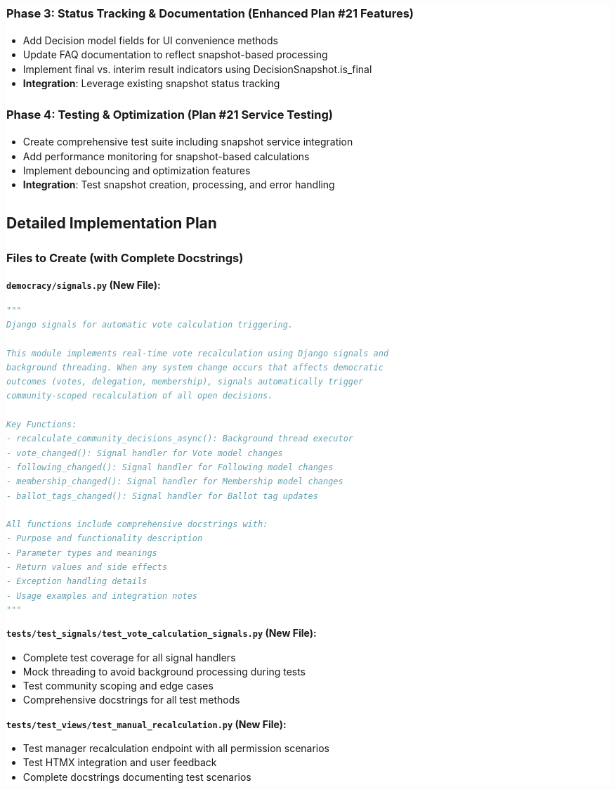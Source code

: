 ### Phase 3: Status Tracking & Documentation (Enhanced Plan #21 Features)
- Add Decision model fields for UI convenience methods
- Update FAQ documentation to reflect snapshot-based processing
- Implement final vs. interim result indicators using DecisionSnapshot.is_final
- **Integration**: Leverage existing snapshot status tracking

### Phase 4: Testing & Optimization (Plan #21 Service Testing)
- Create comprehensive test suite including snapshot service integration
- Add performance monitoring for snapshot-based calculations
- Implement debouncing and optimization features
- **Integration**: Test snapshot creation, processing, and error handling

## Detailed Implementation Plan

### Files to Create (with Complete Docstrings)

**`democracy/signals.py` (New File):**
```python
"""
Django signals for automatic vote calculation triggering.

This module implements real-time vote recalculation using Django signals and 
background threading. When any system change occurs that affects democratic
outcomes (votes, delegation, membership), signals automatically trigger
community-scoped recalculation of all open decisions.

Key Functions:
- recalculate_community_decisions_async(): Background thread executor
- vote_changed(): Signal handler for Vote model changes
- following_changed(): Signal handler for Following model changes  
- membership_changed(): Signal handler for Membership model changes
- ballot_tags_changed(): Signal handler for Ballot tag updates

All functions include comprehensive docstrings with:
- Purpose and functionality description
- Parameter types and meanings
- Return values and side effects
- Exception handling details
- Usage examples and integration notes
"""
```

**`tests/test_signals/test_vote_calculation_signals.py` (New File):**
- Complete test coverage for all signal handlers
- Mock threading to avoid background processing during tests
- Test community scoping and edge cases
- Comprehensive docstrings for all test methods

**`tests/test_views/test_manual_recalculation.py` (New File):**
- Test manager recalculation endpoint with all permission scenarios
- Test HTMX integration and user feedback
- Complete docstrings documenting test scenarios
